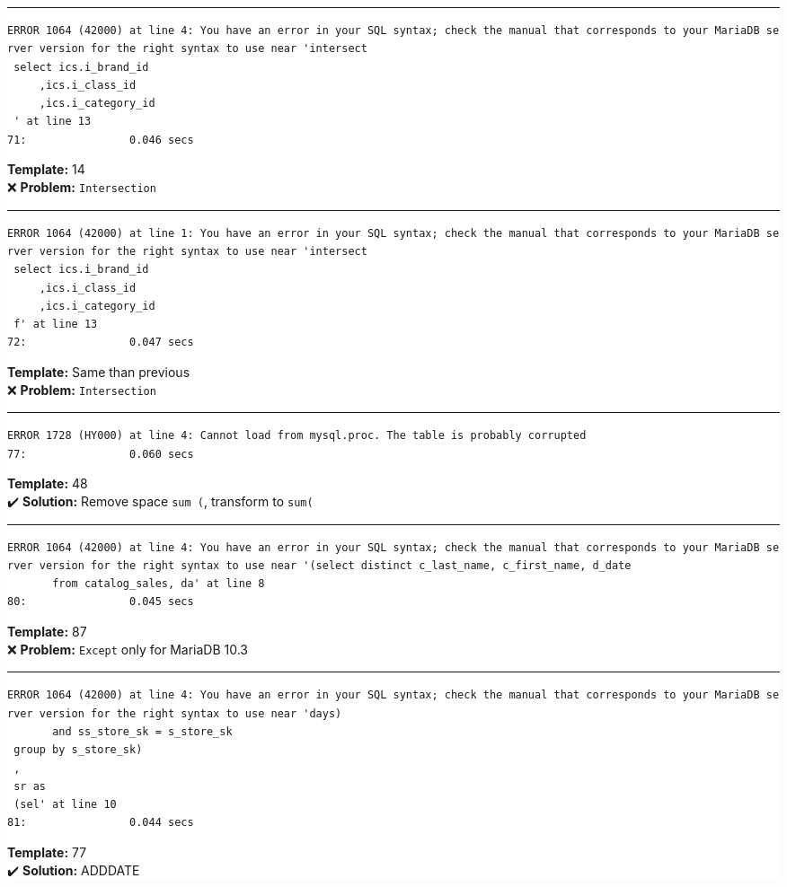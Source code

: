 ----------------

```
ERROR 1064 (42000) at line 4: You have an error in your SQL syntax; check the manual that corresponds to your MariaDB server version for the right syntax to use near 'intersect 
 select ics.i_brand_id
     ,ics.i_class_id
     ,ics.i_category_id
 ' at line 13
71:                0.046 secs
```
**Template:** 14     
:x: **Problem:** `Intersection`

----------------

```
ERROR 1064 (42000) at line 1: You have an error in your SQL syntax; check the manual that corresponds to your MariaDB server version for the right syntax to use near 'intersect
 select ics.i_brand_id
     ,ics.i_class_id
     ,ics.i_category_id
 f' at line 13
72:                0.047 secs
```
**Template:** Same than previous             
:x: **Problem:** `Intersection`

----------------

```
ERROR 1728 (HY000) at line 4: Cannot load from mysql.proc. The table is probably corrupted
77:                0.060 secs
```
**Template:** 48          
:heavy_check_mark: **Solution:** Remove space `sum (`, transform to `sum(`

----------------

```
ERROR 1064 (42000) at line 4: You have an error in your SQL syntax; check the manual that corresponds to your MariaDB server version for the right syntax to use near '(select distinct c_last_name, c_first_name, d_date
       from catalog_sales, da' at line 8
80:                0.045 secs
```
**Template:** 87       
:x: **Problem:** `Except` only for MariaDB 10.3

----------------

```
ERROR 1064 (42000) at line 4: You have an error in your SQL syntax; check the manual that corresponds to your MariaDB server version for the right syntax to use near 'days) 
       and ss_store_sk = s_store_sk
 group by s_store_sk)
 ,
 sr as
 (sel' at line 10
81:                0.044 secs
```
**Template:** 77         
:heavy_check_mark: **Solution:** ADDDATE
